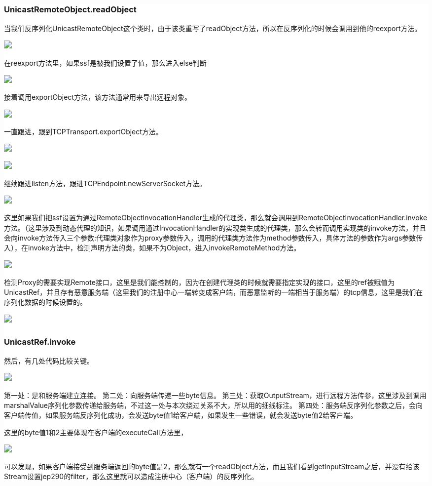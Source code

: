 ### UnicastRemoteObject.readObject

当我们反序列化UnicastRemoteObject这个类时，由于该类重写了readObject方法，所以在反序列化的时候会调用到他的reexport方法。

[![](https://p403.ssl.qhimgs4.com/t01d5b7b9a6beea9a99.png)](https://p403.ssl.qhimgs4.com/t01d5b7b9a6beea9a99.png)

在reexport方法里，如果ssf是被我们设置了值，那么进入else判断

[![](https://p403.ssl.qhimgs4.com/t017e8ac11c7e0aadaa.png)](https://p403.ssl.qhimgs4.com/t017e8ac11c7e0aadaa.png)

接着调用exportObject方法，该方法通常用来导出远程对象。

[![](https://p403.ssl.qhimgs4.com/t011d22376c22d7b68c.png)](https://p403.ssl.qhimgs4.com/t011d22376c22d7b68c.png)

一直跟进，跟到TCPTransport.exportObject方法。

[![](https://p403.ssl.qhimgs4.com/t01b6d1c42257fd1cf7.png)](https://p403.ssl.qhimgs4.com/t01b6d1c42257fd1cf7.png)

[![](https://p403.ssl.qhimgs4.com/t013492d8403c45f9d3.png)](https://p403.ssl.qhimgs4.com/t013492d8403c45f9d3.png)

继续跟进listen方法，跟进TCPEndpoint.newServerSocket方法。

[![](https://p403.ssl.qhimgs4.com/t0177fc80b6027ce170.png)](https://p403.ssl.qhimgs4.com/t0177fc80b6027ce170.png)

这里如果我们把ssf设置为通过RemoteObjectInvocationHandler生成的代理类，那么就会调用到RemoteObjectInvocationHandler.invoke方法。（这里涉及到动态代理的知识，如果调用通过InvocationHandler的实现类生成的代理类，那么会转而调用实现类的invoke方法，并且会向invoke方法传入三个参数:代理类对象作为proxy参数传入，调用的代理类方法作为method参数传入，具体方法的参数作为args参数传入），在invoke方法中，检测声明方法的类，如果不为Object，进入invokeRemoteMethod方法。

[![](https://p403.ssl.qhimgs4.com/t01daefe7658093bc2f.png)](https://p403.ssl.qhimgs4.com/t01daefe7658093bc2f.png)

检测Proxy的需要实现Remote接口，这里是我们能控制的，因为在创建代理类的时候就需要指定实现的接口，这里的ref被赋值为UnicastRef，并且存有恶意服务端（这里我们的注册中心一端转变成客户端，而恶意监听的一端相当于服务端）的tcp信息，这里是我们在序列化数据的时候设置的。

[![](https://p403.ssl.qhimgs4.com/t01d04e0013c8609af2.png)](https://p403.ssl.qhimgs4.com/t01d04e0013c8609af2.png)

### UnicastRef.invoke

然后，有几处代码比较关键。

[![](https://p403.ssl.qhimgs4.com/t012dfcb5b13bd6928f.png)](https://p403.ssl.qhimgs4.com/t012dfcb5b13bd6928f.png)

第一处：是和服务端建立连接。 第二处：向服务端传递一些byte信息。 第三处：获取OutputStream，进行远程方法传参，这里涉及到调用marshalValue序列化参数传递给服务端，不过这一处与本次绕过关系不大，所以用的细线标注。 第四处：服务端反序列化参数之后，会向客户端传值，如果服务端反序列化成功，会发送byte值1给客户端，如果发生一些错误，就会发送byte值2给客户端。

这里的byte值1和2主要体现在客户端的executeCall方法里，

[![](https://p403.ssl.qhimgs4.com/t013372f80839a7bde6.png)](https://p403.ssl.qhimgs4.com/t013372f80839a7bde6.png)

可以发现，如果客户端接受到服务端返回的byte值是2，那么就有一个readObject方法，而且我们看到getInputStream之后，并没有给该Stream设置jep290的filter，那么这里就可以造成注册中心（客户端）的反序列化。
